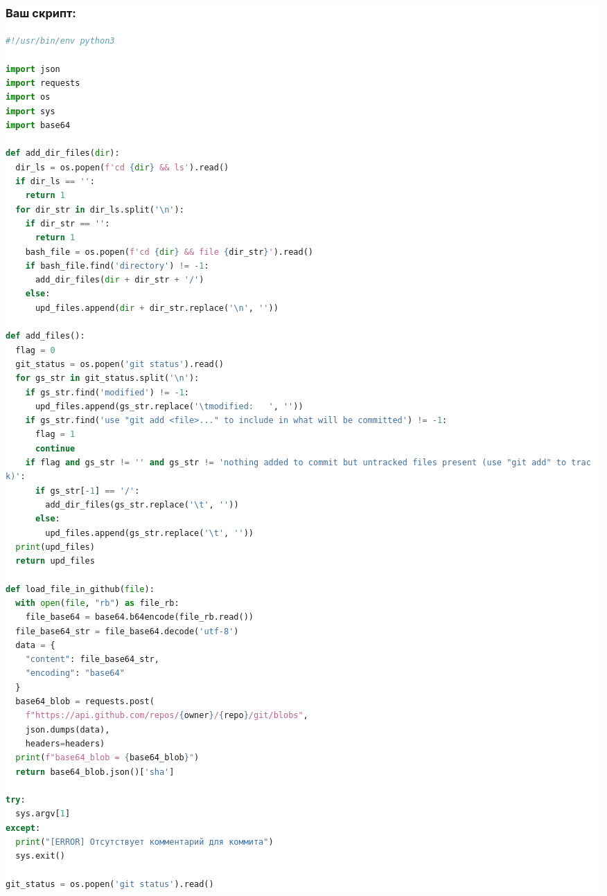 ### Ваш скрипт:
```python
#!/usr/bin/env python3

import json
import requests
import os
import sys
import base64

def add_dir_files(dir):
  dir_ls = os.popen(f'cd {dir} && ls').read()
  if dir_ls == '':
    return 1
  for dir_str in dir_ls.split('\n'):
    if dir_str == '':
      return 1
    bash_file = os.popen(f'cd {dir} && file {dir_str}').read()
    if bash_file.find('directory') != -1:
      add_dir_files(dir + dir_str + '/')
    else:
      upd_files.append(dir + dir_str.replace('\n', ''))

def add_files():
  flag = 0
  git_status = os.popen('git status').read()
  for gs_str in git_status.split('\n'):
    if gs_str.find('modified') != -1:
      upd_files.append(gs_str.replace('\tmodified:   ', ''))
    if gs_str.find('use "git add <file>..." to include in what will be committed') != -1:
      flag = 1
      continue
    if flag and gs_str != '' and gs_str != 'nothing added to commit but untracked files present (use "git add" to track)':
      if gs_str[-1] == '/':
        add_dir_files(gs_str.replace('\t', ''))
      else:
        upd_files.append(gs_str.replace('\t', ''))
  print(upd_files)
  return upd_files

def load_file_in_github(file):
  with open(file, "rb") as file_rb:
    file_base64 = base64.b64encode(file_rb.read())
  file_base64_str = file_base64.decode('utf-8')
  data = {
    "content": file_base64_str,
    "encoding": "base64"
  }
  base64_blob = requests.post(
    f"https://api.github.com/repos/{owner}/{repo}/git/blobs",
    json.dumps(data),
    headers=headers)
  print(f"base64_blob = {base64_blob}")
  return base64_blob.json()['sha']

try:
  sys.argv[1]
except:
  print("[ERROR] Отсутствует комментарий для коммита")
  sys.exit()

git_status = os.popen('git status').read()
```